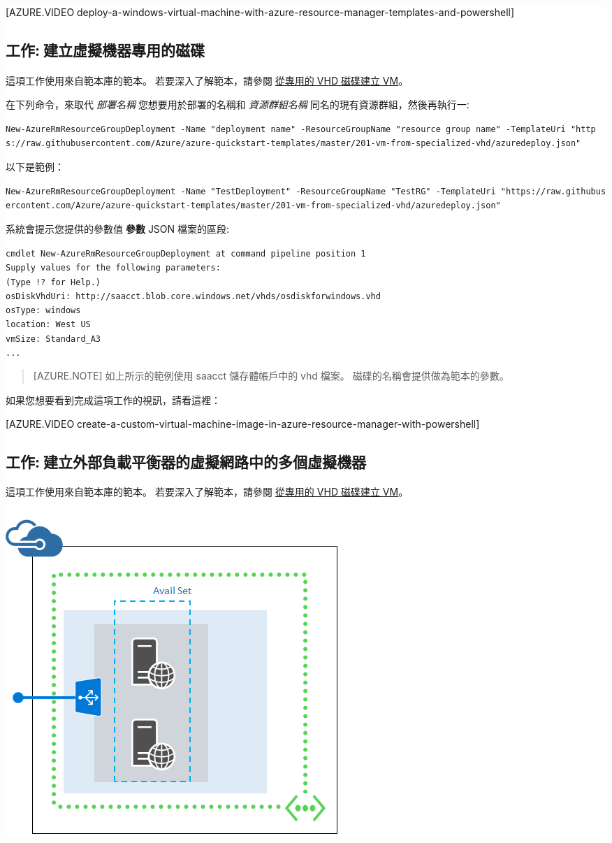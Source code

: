 [AZURE.VIDEO deploy-a-windows-virtual-machine-with-azure-resource-manager-templates-and-powershell]

## <a id="customvm"></a>工作: 建立虛擬機器專用的磁碟

這項工作使用來自範本庫的範本。 若要深入了解範本，請參閱 [從專用的 VHD 磁碟建立 VM](https://azure.microsoft.com/documentation/templates/201-vm-from-specialized-vhd/)。

在下列命令，來取代 *部署名稱* 您想要用於部署的名稱和 *資源群組名稱* 同名的現有資源群組，然後再執行一:

    New-AzureRmResourceGroupDeployment -Name "deployment name" -ResourceGroupName "resource group name" -TemplateUri "https://raw.githubusercontent.com/Azure/azure-quickstart-templates/master/201-vm-from-specialized-vhd/azuredeploy.json"

以下是範例：

    New-AzureRmResourceGroupDeployment -Name "TestDeployment" -ResourceGroupName "TestRG" -TemplateUri "https://raw.githubusercontent.com/Azure/azure-quickstart-templates/master/201-vm-from-specialized-vhd/azuredeploy.json"

系統會提示您提供的參數值 **參數** JSON 檔案的區段:

    cmdlet New-AzureRmResourceGroupDeployment at command pipeline position 1
    Supply values for the following parameters:
    (Type !? for Help.)
    osDiskVhdUri: http://saacct.blob.core.windows.net/vhds/osdiskforwindows.vhd
    osType: windows
    location: West US
    vmSize: Standard_A3
    ...

> [AZURE.NOTE] 如上所示的範例使用 saacct 儲存體帳戶中的 vhd 檔案。 磁碟的名稱會提供做為範本的參數。

如果您想要看到完成這項工作的視訊，請看這裡：

[AZURE.VIDEO create-a-custom-virtual-machine-image-in-azure-resource-manager-with-powershell]

## <a id="multivm"></a>工作: 建立外部負載平衡器的虛擬網路中的多個虛擬機器

這項工作使用來自範本庫的範本。 若要深入了解範本，請參閱 [從專用的 VHD 磁碟建立 VM](https://azure.microsoft.com/documentation/templates/201-2-vms-loadbalancer-lbrules/)。

![](./media/virtual-machines-deploy-rmtemplates-powershell/multivmextlb.png)

